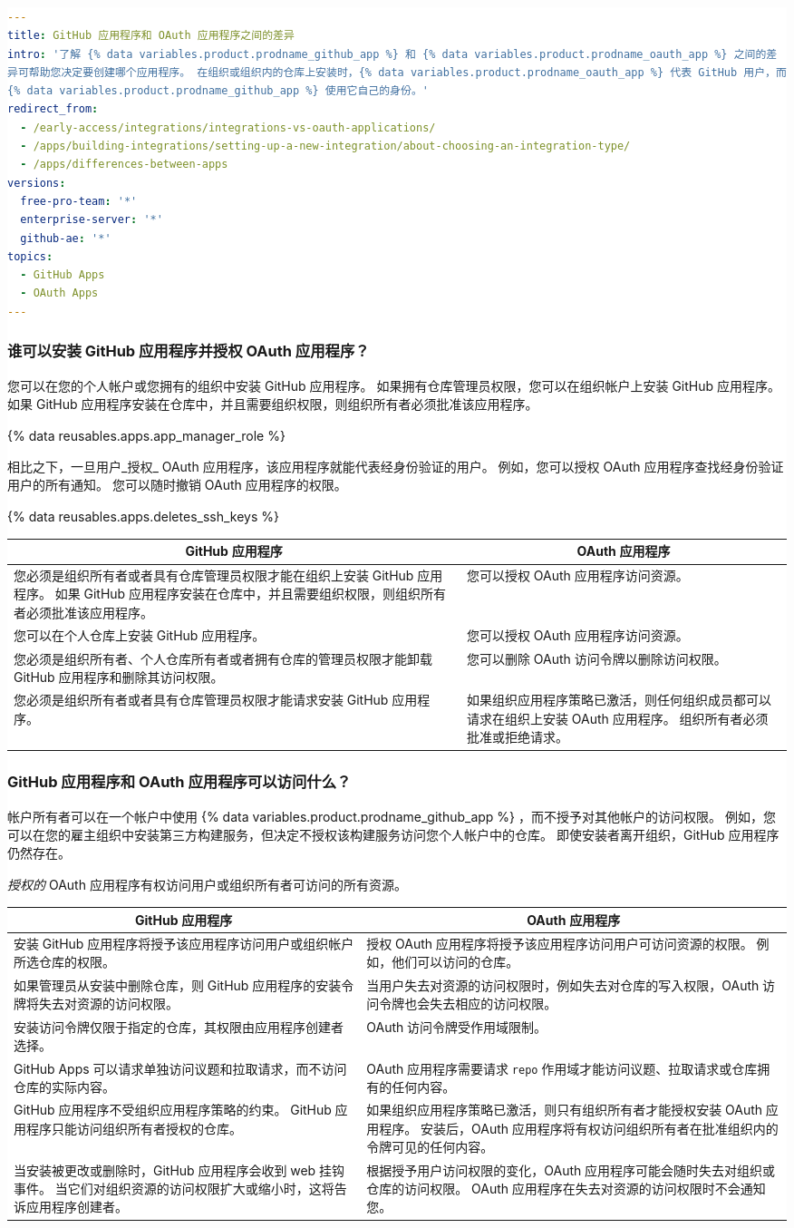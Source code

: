 ```yaml
---
title: GitHub 应用程序和 OAuth 应用程序之间的差异
intro: '了解 {% data variables.product.prodname_github_app %} 和 {% data variables.product.prodname_oauth_app %} 之间的差异可帮助您决定要创建哪个应用程序。 在组织或组织内的仓库上安装时，{% data variables.product.prodname_oauth_app %} 代表 GitHub 用户，而 {% data variables.product.prodname_github_app %} 使用它自己的身份。'
redirect_from:
  - /early-access/integrations/integrations-vs-oauth-applications/
  - /apps/building-integrations/setting-up-a-new-integration/about-choosing-an-integration-type/
  - /apps/differences-between-apps
versions:
  free-pro-team: '*'
  enterprise-server: '*'
  github-ae: '*'
topics:
  - GitHub Apps
  - OAuth Apps
---
```


### 谁可以安装 GitHub 应用程序并授权 OAuth 应用程序？

您可以在您的个人帐户或您拥有的组织中安装 GitHub 应用程序。 如果拥有仓库管理员权限，您可以在组织帐户上安装 GitHub 应用程序。 如果 GitHub 应用程序安装在仓库中，并且需要组织权限，则组织所有者必须批准该应用程序。

{% data reusables.apps.app_manager_role %}

相比之下，一旦用户_授权_ OAuth 应用程序，该应用程序就能代表经身份验证的用户。 例如，您可以授权 OAuth 应用程序查找经身份验证用户的所有通知。 您可以随时撤销 OAuth 应用程序的权限。

{% data reusables.apps.deletes_ssh_keys %}

| GitHub 应用程序                                                                              | OAuth 应用程序                                                   |
| ---------------------------------------------------------------------------------------- | ------------------------------------------------------------ |
| 您必须是组织所有者或者具有仓库管理员权限才能在组织上安装 GitHub 应用程序。 如果 GitHub 应用程序安装在仓库中，并且需要组织权限，则组织所有者必须批准该应用程序。 | 您可以授权 OAuth 应用程序访问资源。                                        |
| 您可以在个人仓库上安装 GitHub 应用程序。                                                                 | 您可以授权 OAuth 应用程序访问资源。                                        |
| 您必须是组织所有者、个人仓库所有者或者拥有仓库的管理员权限才能卸载 GitHub 应用程序和删除其访问权限。                                   | 您可以删除 OAuth 访问令牌以删除访问权限。                                     |
| 您必须是组织所有者或者具有仓库管理员权限才能请求安装 GitHub 应用程序。                                                  | 如果组织应用程序策略已激活，则任何组织成员都可以请求在组织上安装 OAuth 应用程序。 组织所有者必须批准或拒绝请求。 |

### GitHub 应用程序和 OAuth 应用程序可以访问什么？

帐户所有者可以在一个帐户中使用 {% data variables.product.prodname_github_app %} ，而不授予对其他帐户的访问权限。 例如，您可以在您的雇主组织中安装第三方构建服务，但决定不授权该构建服务访问您个人帐户中的仓库。 即使安装者离开组织，GitHub 应用程序仍然存在。

_授权的_ OAuth 应用程序有权访问用户或组织所有者可访问的所有资源。

| GitHub 应用程序                                                          | OAuth 应用程序                                                                         |
| -------------------------------------------------------------------- | ---------------------------------------------------------------------------------- |
| 安装 GitHub 应用程序将授予该应用程序访问用户或组织帐户所选仓库的权限。                              | 授权 OAuth 应用程序将授予该应用程序访问用户可访问资源的权限。 例如，他们可以访问的仓库。                                   |
| 如果管理员从安装中删除仓库，则 GitHub 应用程序的安装令牌将失去对资源的访问权限。                         | 当用户失去对资源的访问权限时，例如失去对仓库的写入权限，OAuth 访问令牌也会失去相应的访问权限。                                 |
| 安装访问令牌仅限于指定的仓库，其权限由应用程序创建者选择。                                        | OAuth 访问令牌受作用域限制。                                                                  |
| GitHub Apps 可以请求单独访问议题和拉取请求，而不访问仓库的实际内容。                             | OAuth 应用程序需要请求 `repo` 作用域才能访问议题、拉取请求或仓库拥有的任何内容。                                    |
| GitHub 应用程序不受组织应用程序策略的约束。 GitHub 应用程序只能访问组织所有者授权的仓库。                 | 如果组织应用程序策略已激活，则只有组织所有者才能授权安装 OAuth 应用程序。 安装后，OAuth 应用程序将有权访问组织所有者在批准组织内的令牌可见的任何内容。 |
| 当安装被更改或删除时，GitHub 应用程序会收到 web 挂钩事件。 当它们对组织资源的访问权限扩大或缩小时，这将告诉应用程序创建者。 | 根据授予用户访问权限的变化，OAuth 应用程序可能会随时失去对组织或仓库的访问权限。 OAuth 应用程序在失去对资源的访问权限时不会通知您。           |
